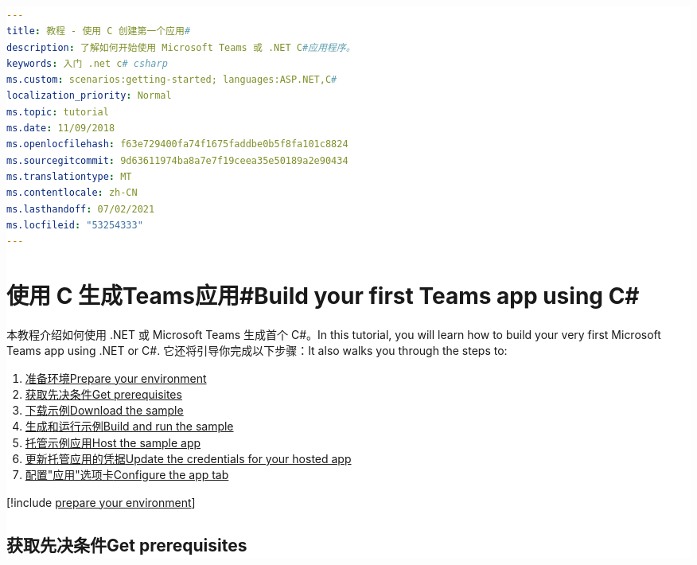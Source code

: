 ```yaml
---
title: 教程 - 使用 C 创建第一个应用#
description: 了解如何开始使用 Microsoft Teams 或 .NET C#应用程序。
keywords: 入门 .net c# csharp
ms.custom: scenarios:getting-started; languages:ASP.NET,C#
localization_priority: Normal
ms.topic: tutorial
ms.date: 11/09/2018
ms.openlocfilehash: f63e729400fa74f1675faddbe0b5f8fa101c8824
ms.sourcegitcommit: 9d63611974ba8a7e7f19ceea35e50189a2e90434
ms.translationtype: MT
ms.contentlocale: zh-CN
ms.lasthandoff: 07/02/2021
ms.locfileid: "53254333"
---
```

# <a name="build-your-first-teams-app-using-c"></a><span data-ttu-id="2aa4e-104">使用 C 生成Teams应用#</span><span class="sxs-lookup"><span data-stu-id="2aa4e-104">Build your first Teams app using C#</span></span>

<span data-ttu-id="2aa4e-105">本教程介绍如何使用 .NET 或 Microsoft Teams 生成首个 C#。</span><span class="sxs-lookup"><span data-stu-id="2aa4e-105">In this tutorial, you will learn how to build your very first Microsoft Teams app using .NET or C#.</span></span> <span data-ttu-id="2aa4e-106">它还将引导你完成以下步骤：</span><span class="sxs-lookup"><span data-stu-id="2aa4e-106">It also walks you through the steps to:</span></span>

1. [<span data-ttu-id="2aa4e-107">准备环境</span><span class="sxs-lookup"><span data-stu-id="2aa4e-107">Prepare your environment</span></span>](#prepare-your-environment)
1. [<span data-ttu-id="2aa4e-108">获取先决条件</span><span class="sxs-lookup"><span data-stu-id="2aa4e-108">Get prerequisites</span></span>](#GetPrerequisites)
1. [<span data-ttu-id="2aa4e-109">下载示例</span><span class="sxs-lookup"><span data-stu-id="2aa4e-109">Download the sample</span></span>](#DownloadSample)
1. [<span data-ttu-id="2aa4e-110">生成和运行示例</span><span class="sxs-lookup"><span data-stu-id="2aa4e-110">Build and run the sample</span></span>](#BuildRun)
1. [<span data-ttu-id="2aa4e-111">托管示例应用</span><span class="sxs-lookup"><span data-stu-id="2aa4e-111">Host the sample app</span></span>](#hostsample)
1. [<span data-ttu-id="2aa4e-112">更新托管应用的凭据</span><span class="sxs-lookup"><span data-stu-id="2aa4e-112">Update the credentials for your hosted app</span></span>](#updatecredentials)
1. [<span data-ttu-id="2aa4e-113">配置"应用"选项卡</span><span class="sxs-lookup"><span data-stu-id="2aa4e-113">Configure the app tab</span></span>](#configureapptab)

<a name="prepare-your-environment"></a>
[!include [prepare your environment](~/includes/prepare-environment.md)]

<a name="GetPrerequisites"></a>

## <a name="get-prerequisites"></a><span data-ttu-id="2aa4e-114">获取先决条件</span><span class="sxs-lookup"><span data-stu-id="2aa4e-114">Get prerequisites</span></span>
